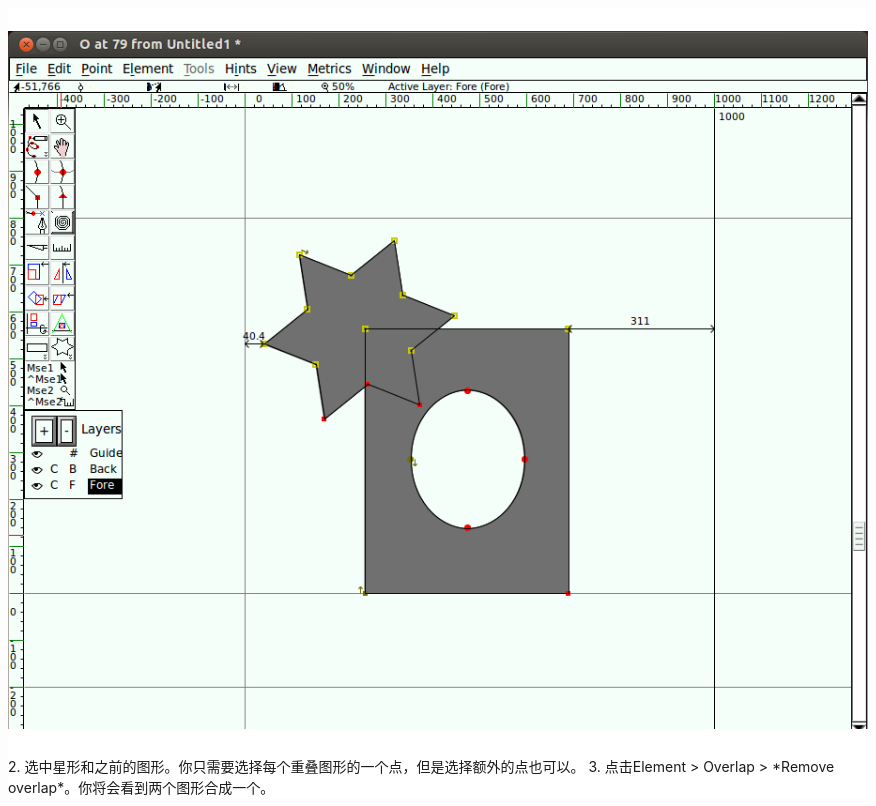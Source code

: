    <img src="../en-US/images/O%20at%2079%20from%20Untitled1%20-_012.png" alt height="744" width="917">
2. 选中星形和之前的图形。你只需要选择每个重叠图形的一个点，但是选择额外的点也可以。
3. 点击Element &gt; Overlap &gt; *Remove overlap*。你将会看到两个图形合成一个。